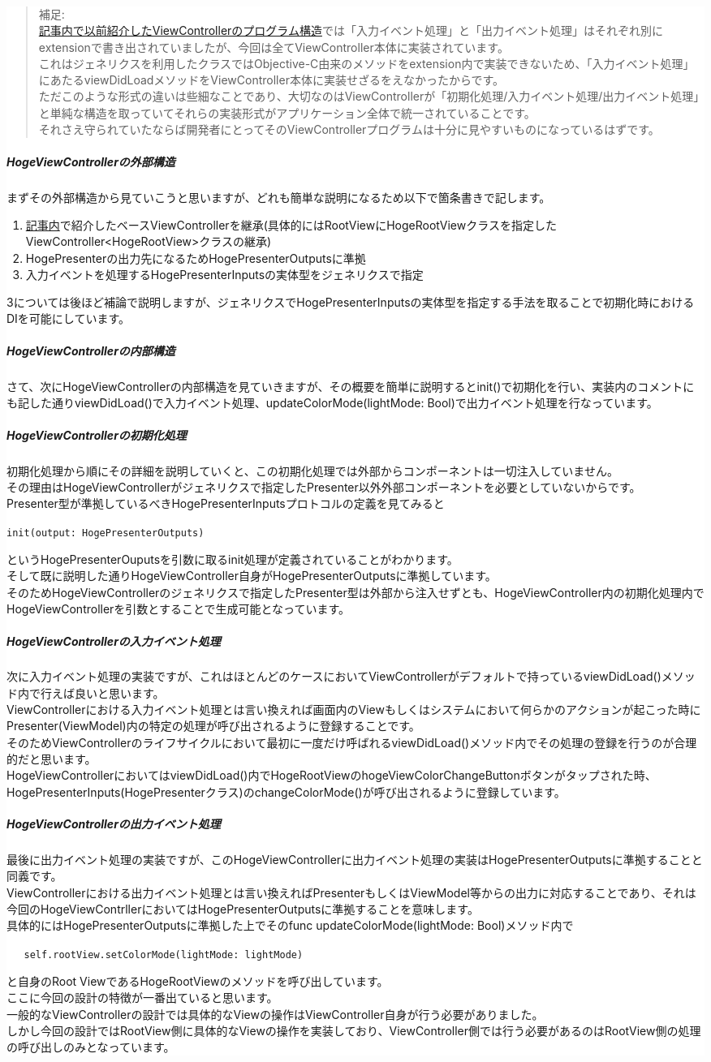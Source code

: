 > 補足:  
> [記事内で以前紹介したViewControllerのプログラム構造](#イベントを中心に据えることでViewControllerのプログラム構造も決まってくる)では「入力イベント処理」と「出力イベント処理」はそれぞれ別にextensionで書き出されていましたが、今回は全てViewController本体に実装されています。  
> これはジェネリクスを利用したクラスではObjective-C由来のメソッドをextension内で実装できないため、「入力イベント処理」にあたるviewDidLoadメソッドをViewController本体に実装せざるをえなかったからです。  
> ただこのような形式の違いは些細なことであり、大切なのはViewControllerが「初期化処理/入力イベント処理/出力イベント処理」と単純な構造を取っていてそれらの実装形式がアプリケーション全体で統一されていることです。  
> それさえ守られていたならば開発者にとってそのViewControllerプログラムは十分に見やすいものになっているはずです。     

##### HogeViewControllerの外部構造
まずその外部構造から見ていこうと思いますが、どれも簡単な説明になるため以下で箇条書きで記します。  
1. [記事内](#ViewControllerのRootView型をジェネリクスで指定する)で紹介したベースViewControllerを継承(具体的にはRootViewにHogeRootViewクラスを指定したViewController&lt;HogeRootView&gt;クラスの継承)  
2. HogePresenterの出力先になるためHogePresenterOutputsに準拠
3. 入力イベントを処理するHogePresenterInputsの実体型をジェネリクスで指定

3については後ほど補論で説明しますが、ジェネリクスでHogePresenterInputsの実体型を指定する手法を取ることで初期化時におけるDIを可能にしています。  

##### HogeViewControllerの内部構造
さて、次にHogeViewControllerの内部構造を見ていきますが、その概要を簡単に説明するとinit()で初期化を行い、実装内のコメントにも記した通りviewDidLoad()で入力イベント処理、updateColorMode(lightMode: Bool)で出力イベント処理を行なっています。  
##### HogeViewControllerの初期化処理
初期化処理から順にその詳細を説明していくと、この初期化処理では外部からコンポーネントは一切注入していません。  
その理由はHogeViewControllerがジェネリクスで指定したPresenter以外外部コンポーネントを必要としていないからです。  
Presenter型が準拠しているべきHogePresenterInputsプロトコルの定義を見てみると
```
init(output: HogePresenterOutputs)
```
というHogePresenterOuputsを引数に取るinit処理が定義されていることがわかります。  
そして既に説明した通りHogeViewController自身がHogePresenterOutputsに準拠しています。  
そのためHogeViewControllerのジェネリクスで指定したPresenter型は外部から注入せずとも、HogeViewController内の初期化処理内でHogeViewControllerを引数とすることで生成可能となっています。  


##### HogeViewControllerの入力イベント処理
次に入力イベント処理の実装ですが、これはほとんどのケースにおいてViewControllerがデフォルトで持っているviewDidLoad()メソッド内で行えば良いと思います。  
ViewControllerにおける入力イベント処理とは言い換えれば画面内のViewもしくはシステムにおいて何らかのアクションが起こった時にPresenter(ViewModel)内の特定の処理が呼び出されるように登録することです。  
そのためViewControllerのライフサイクルにおいて最初に一度だけ呼ばれるviewDidLoad()メソッド内でその処理の登録を行うのが合理的だと思います。  
HogeViewControllerにおいてはviewDidLoad()内でHogeRootViewのhogeViewColorChangeButtonボタンがタップされた時、HogePresenterInputs(HogePresenterクラス)のchangeColorMode()が呼び出されるように登録しています。  

##### HogeViewControllerの出力イベント処理
最後に出力イベント処理の実装ですが、このHogeViewControllerに出力イベント処理の実装はHogePresenterOutputsに準拠することと同義です。  
ViewControllerにおける出力イベント処理とは言い換えればPresenterもしくはViewModel等からの出力に対応することであり、それは今回のHogeViewContrllerにおいてはHogePresenterOutputsに準拠することを意味します。  
具体的にはHogePresenterOutputsに準拠した上でそのfunc updateColorMode(lightMode: Bool)メソッド内で
```
   self.rootView.setColorMode(lightMode: lightMode)
```
と自身のRoot ViewであるHogeRootViewのメソッドを呼び出しています。  
ここに今回の設計の特徴が一番出ていると思います。  
一般的なViewControllerの設計では具体的なViewの操作はViewController自身が行う必要がありました。    
しかし今回の設計ではRootView側に具体的なViewの操作を実装しており、ViewController側では行う必要があるのはRootView側の処理の呼び出しのみとなっています。  
